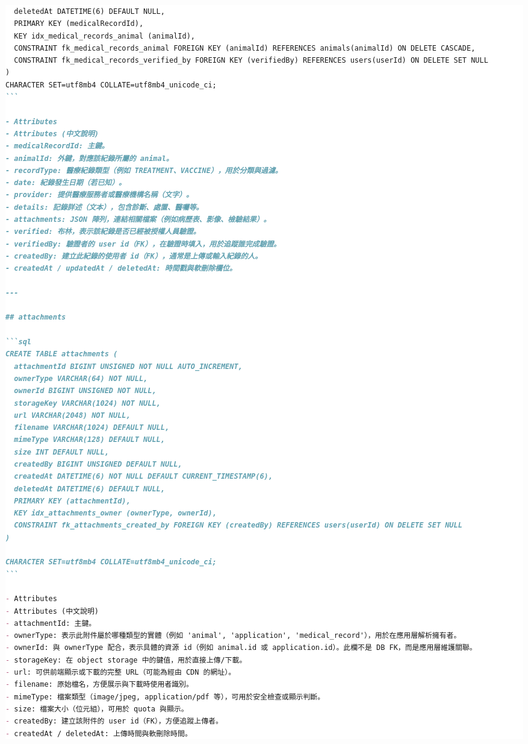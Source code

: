 ````markdown
  deletedAt DATETIME(6) DEFAULT NULL,
  PRIMARY KEY (medicalRecordId),
  KEY idx_medical_records_animal (animalId),
  CONSTRAINT fk_medical_records_animal FOREIGN KEY (animalId) REFERENCES animals(animalId) ON DELETE CASCADE,
  CONSTRAINT fk_medical_records_verified_by FOREIGN KEY (verifiedBy) REFERENCES users(userId) ON DELETE SET NULL
)
CHARACTER SET=utf8mb4 COLLATE=utf8mb4_unicode_ci;
```

- Attributes
- Attributes (中文說明)
- medicalRecordId: 主鍵。
- animalId: 外鍵，對應該紀錄所屬的 animal。
- recordType: 醫療紀錄類型（例如 TREATMENT、VACCINE），用於分類與過濾。
- date: 紀錄發生日期（若已知）。
- provider: 提供醫療服務者或醫療機構名稱（文字）。
- details: 記錄詳述（文本），包含診斷、處置、醫囑等。
- attachments: JSON 陣列，連結相關檔案（例如病歷表、影像、檢驗結果）。
- verified: 布林，表示該紀錄是否已經被授權人員驗證。
- verifiedBy: 驗證者的 user id（FK），在驗證時填入，用於追蹤誰完成驗證。
- createdBy: 建立此紀錄的使用者 id（FK），通常是上傳或輸入紀錄的人。
- createdAt / updatedAt / deletedAt: 時間戳與軟刪除欄位。

---

## attachments

```sql
CREATE TABLE attachments (
  attachmentId BIGINT UNSIGNED NOT NULL AUTO_INCREMENT,
  ownerType VARCHAR(64) NOT NULL,
  ownerId BIGINT UNSIGNED NOT NULL,
  storageKey VARCHAR(1024) NOT NULL,
  url VARCHAR(2048) NOT NULL,
  filename VARCHAR(1024) DEFAULT NULL,
  mimeType VARCHAR(128) DEFAULT NULL,
  size INT DEFAULT NULL,
  createdBy BIGINT UNSIGNED DEFAULT NULL,
  createdAt DATETIME(6) NOT NULL DEFAULT CURRENT_TIMESTAMP(6),
  deletedAt DATETIME(6) DEFAULT NULL,
  PRIMARY KEY (attachmentId),
  KEY idx_attachments_owner (ownerType, ownerId),
  CONSTRAINT fk_attachments_created_by FOREIGN KEY (createdBy) REFERENCES users(userId) ON DELETE SET NULL
)
 
CHARACTER SET=utf8mb4 COLLATE=utf8mb4_unicode_ci;
```

- Attributes
- Attributes (中文說明)
- attachmentId: 主鍵。
- ownerType: 表示此附件屬於哪種類型的實體（例如 'animal', 'application', 'medical_record'），用於在應用層解析擁有者。
- ownerId: 與 ownerType 配合，表示具體的資源 id（例如 animal.id 或 application.id）。此欄不是 DB FK，而是應用層維護關聯。
- storageKey: 在 object storage 中的鍵值，用於直接上傳/下載。
- url: 可供前端顯示或下載的完整 URL（可能為經由 CDN 的網址）。
- filename: 原始檔名，方便展示與下載時使用者識別。
- mimeType: 檔案類型（image/jpeg, application/pdf 等），可用於安全檢查或顯示判斷。
- size: 檔案大小（位元組），可用於 quota 與顯示。
- createdBy: 建立該附件的 user id（FK），方便追蹤上傳者。
- createdAt / deletedAt: 上傳時間與軟刪除時間。
````